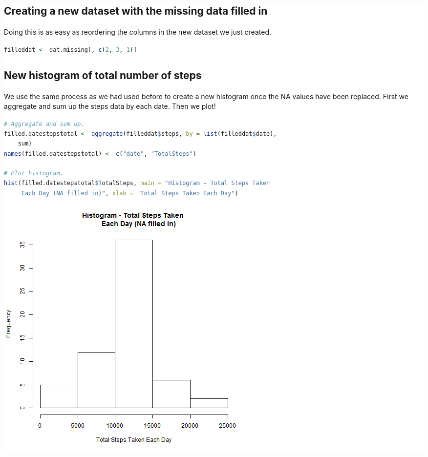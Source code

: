 ## Creating a new dataset with the missing data filled in

Doing this is as easy as reordering the columns in the new dataset we just created.


```r
filleddat <- dat.missing[, c(2, 3, 1)]
```

## New histogram of total number of steps

We use the same process as we had used before to create a new histogram once the NA values have been replaced. First we aggregate and sum up the steps data by each date. Then we plot!


```r
# Aggregate and sum up.
filled.datestepstotal <- aggregate(filleddat$steps, by = list(filleddat$date), 
    sum)
names(filled.datestepstotal) <- c("date", "TotalSteps")

# Plot histogram.
hist(filled.datestepstotal$TotalSteps, main = "Histogram - Total Steps Taken 
     Each Day (NA filled in)", xlab = "Total Steps Taken Each Day")
```

![plot of chunk unnamed-chunk-12](figure/unnamed-chunk-12.png) 
